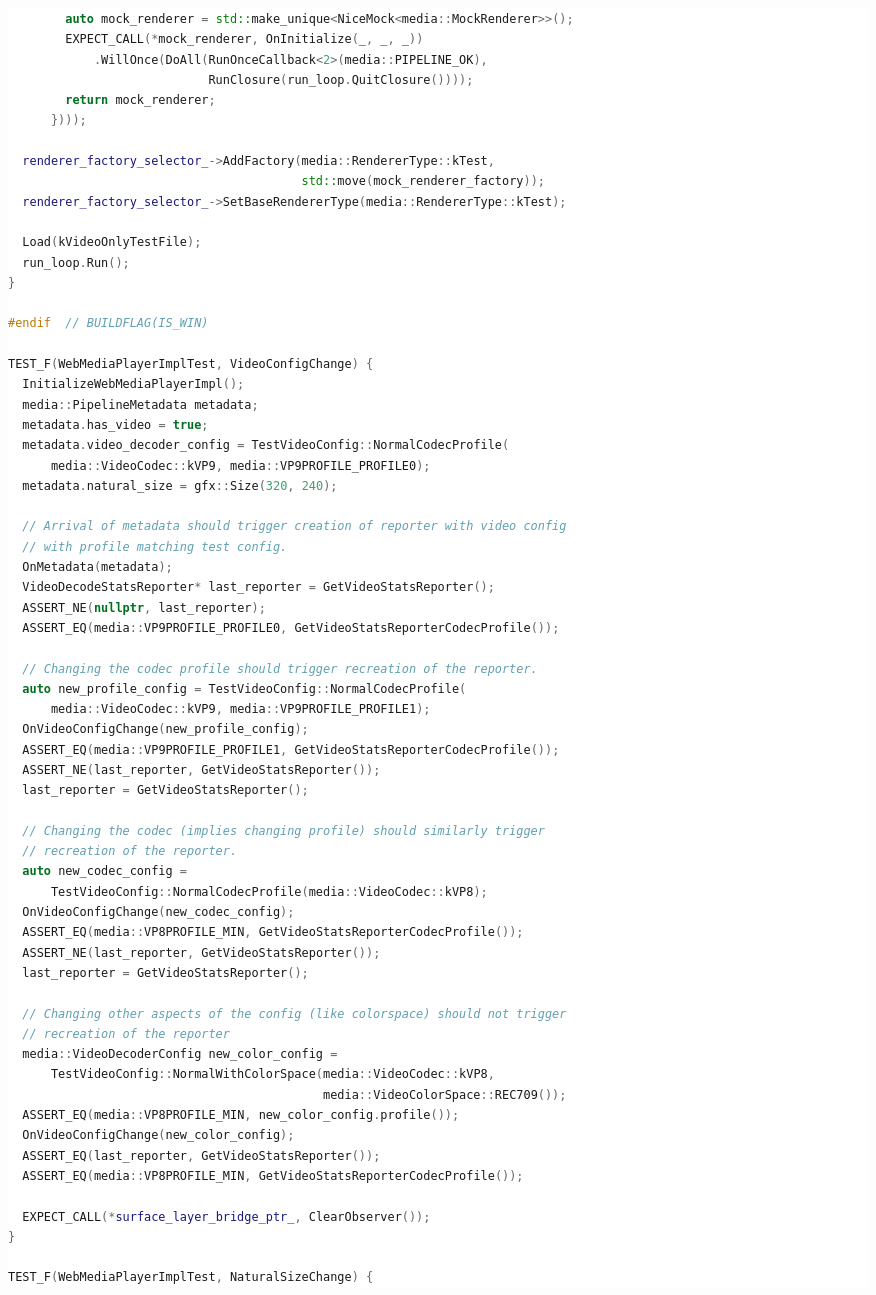 ```cpp
        auto mock_renderer = std::make_unique<NiceMock<media::MockRenderer>>();
        EXPECT_CALL(*mock_renderer, OnInitialize(_, _, _))
            .WillOnce(DoAll(RunOnceCallback<2>(media::PIPELINE_OK),
                            RunClosure(run_loop.QuitClosure())));
        return mock_renderer;
      })));

  renderer_factory_selector_->AddFactory(media::RendererType::kTest,
                                         std::move(mock_renderer_factory));
  renderer_factory_selector_->SetBaseRendererType(media::RendererType::kTest);

  Load(kVideoOnlyTestFile);
  run_loop.Run();
}

#endif  // BUILDFLAG(IS_WIN)

TEST_F(WebMediaPlayerImplTest, VideoConfigChange) {
  InitializeWebMediaPlayerImpl();
  media::PipelineMetadata metadata;
  metadata.has_video = true;
  metadata.video_decoder_config = TestVideoConfig::NormalCodecProfile(
      media::VideoCodec::kVP9, media::VP9PROFILE_PROFILE0);
  metadata.natural_size = gfx::Size(320, 240);

  // Arrival of metadata should trigger creation of reporter with video config
  // with profile matching test config.
  OnMetadata(metadata);
  VideoDecodeStatsReporter* last_reporter = GetVideoStatsReporter();
  ASSERT_NE(nullptr, last_reporter);
  ASSERT_EQ(media::VP9PROFILE_PROFILE0, GetVideoStatsReporterCodecProfile());

  // Changing the codec profile should trigger recreation of the reporter.
  auto new_profile_config = TestVideoConfig::NormalCodecProfile(
      media::VideoCodec::kVP9, media::VP9PROFILE_PROFILE1);
  OnVideoConfigChange(new_profile_config);
  ASSERT_EQ(media::VP9PROFILE_PROFILE1, GetVideoStatsReporterCodecProfile());
  ASSERT_NE(last_reporter, GetVideoStatsReporter());
  last_reporter = GetVideoStatsReporter();

  // Changing the codec (implies changing profile) should similarly trigger
  // recreation of the reporter.
  auto new_codec_config =
      TestVideoConfig::NormalCodecProfile(media::VideoCodec::kVP8);
  OnVideoConfigChange(new_codec_config);
  ASSERT_EQ(media::VP8PROFILE_MIN, GetVideoStatsReporterCodecProfile());
  ASSERT_NE(last_reporter, GetVideoStatsReporter());
  last_reporter = GetVideoStatsReporter();

  // Changing other aspects of the config (like colorspace) should not trigger
  // recreation of the reporter
  media::VideoDecoderConfig new_color_config =
      TestVideoConfig::NormalWithColorSpace(media::VideoCodec::kVP8,
                                            media::VideoColorSpace::REC709());
  ASSERT_EQ(media::VP8PROFILE_MIN, new_color_config.profile());
  OnVideoConfigChange(new_color_config);
  ASSERT_EQ(last_reporter, GetVideoStatsReporter());
  ASSERT_EQ(media::VP8PROFILE_MIN, GetVideoStatsReporterCodecProfile());

  EXPECT_CALL(*surface_layer_bridge_ptr_, ClearObserver());
}

TEST_F(WebMediaPlayerImplTest, NaturalSizeChange) {
```
